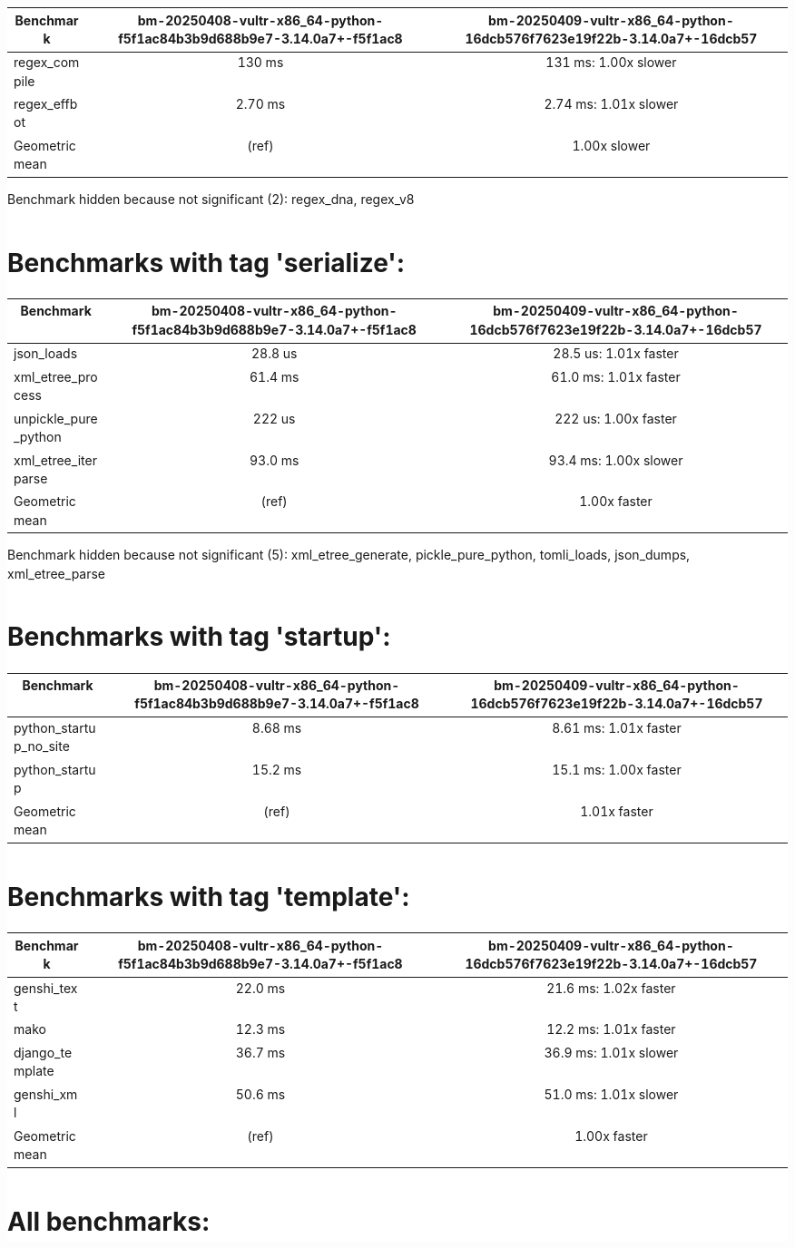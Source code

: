 | Benchmark      | bm-20250408-vultr-x86_64-python-f5f1ac84b3b9d688b9e7-3.14.0a7+-f5f1ac8 | bm-20250409-vultr-x86_64-python-16dcb576f7623e19f22b-3.14.0a7+-16dcb57 |
|----------------|:----------------------------------------------------------------------:|:----------------------------------------------------------------------:|
| regex_compile  | 130 ms                                                                 | 131 ms: 1.00x slower                                                   |
| regex_effbot   | 2.70 ms                                                                | 2.74 ms: 1.01x slower                                                  |
| Geometric mean | (ref)                                                                  | 1.00x slower                                                           |

Benchmark hidden because not significant (2): regex_dna, regex_v8

Benchmarks with tag 'serialize':
================================

| Benchmark            | bm-20250408-vultr-x86_64-python-f5f1ac84b3b9d688b9e7-3.14.0a7+-f5f1ac8 | bm-20250409-vultr-x86_64-python-16dcb576f7623e19f22b-3.14.0a7+-16dcb57 |
|----------------------|:----------------------------------------------------------------------:|:----------------------------------------------------------------------:|
| json_loads           | 28.8 us                                                                | 28.5 us: 1.01x faster                                                  |
| xml_etree_process    | 61.4 ms                                                                | 61.0 ms: 1.01x faster                                                  |
| unpickle_pure_python | 222 us                                                                 | 222 us: 1.00x faster                                                   |
| xml_etree_iterparse  | 93.0 ms                                                                | 93.4 ms: 1.00x slower                                                  |
| Geometric mean       | (ref)                                                                  | 1.00x faster                                                           |

Benchmark hidden because not significant (5): xml_etree_generate, pickle_pure_python, tomli_loads, json_dumps, xml_etree_parse

Benchmarks with tag 'startup':
==============================

| Benchmark              | bm-20250408-vultr-x86_64-python-f5f1ac84b3b9d688b9e7-3.14.0a7+-f5f1ac8 | bm-20250409-vultr-x86_64-python-16dcb576f7623e19f22b-3.14.0a7+-16dcb57 |
|------------------------|:----------------------------------------------------------------------:|:----------------------------------------------------------------------:|
| python_startup_no_site | 8.68 ms                                                                | 8.61 ms: 1.01x faster                                                  |
| python_startup         | 15.2 ms                                                                | 15.1 ms: 1.00x faster                                                  |
| Geometric mean         | (ref)                                                                  | 1.01x faster                                                           |

Benchmarks with tag 'template':
===============================

| Benchmark       | bm-20250408-vultr-x86_64-python-f5f1ac84b3b9d688b9e7-3.14.0a7+-f5f1ac8 | bm-20250409-vultr-x86_64-python-16dcb576f7623e19f22b-3.14.0a7+-16dcb57 |
|-----------------|:----------------------------------------------------------------------:|:----------------------------------------------------------------------:|
| genshi_text     | 22.0 ms                                                                | 21.6 ms: 1.02x faster                                                  |
| mako            | 12.3 ms                                                                | 12.2 ms: 1.01x faster                                                  |
| django_template | 36.7 ms                                                                | 36.9 ms: 1.01x slower                                                  |
| genshi_xml      | 50.6 ms                                                                | 51.0 ms: 1.01x slower                                                  |
| Geometric mean  | (ref)                                                                  | 1.00x faster                                                           |

All benchmarks:
===============
